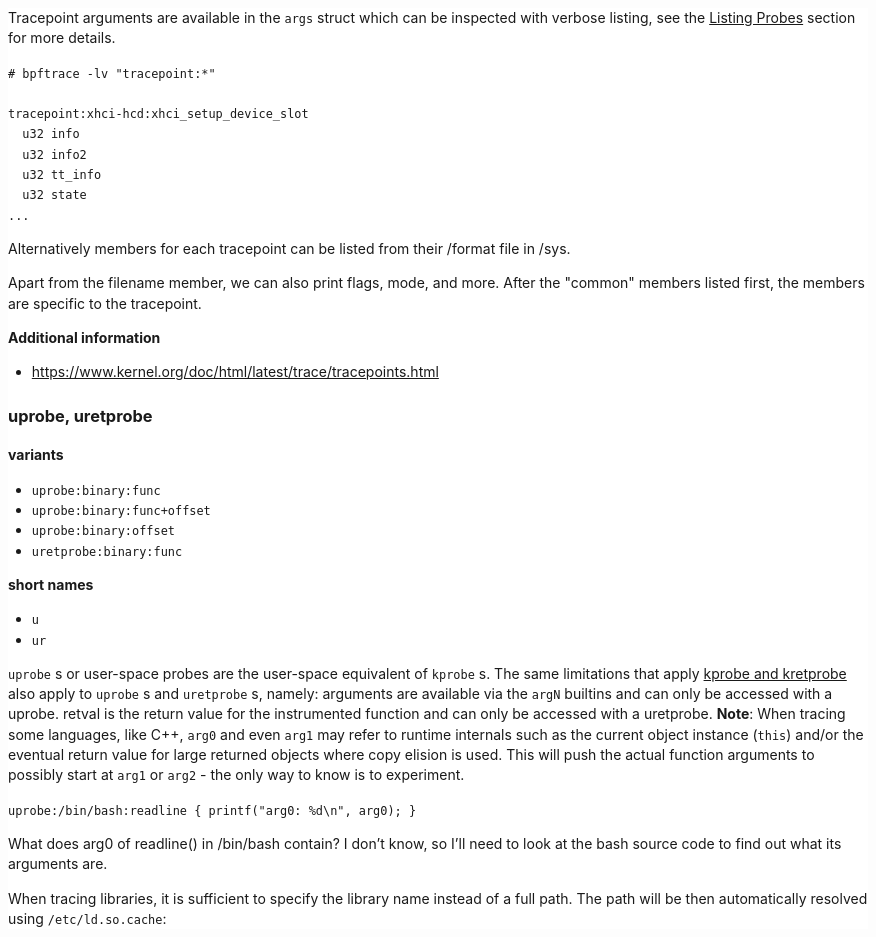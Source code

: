 Tracepoint arguments are available in the `args` struct which can be inspected with verbose listing, see the [Listing Probes](../man/adoc/bpftrace.adoc#listing-probes) section for more details.

```
# bpftrace -lv "tracepoint:*"

tracepoint:xhci-hcd:xhci_setup_device_slot
  u32 info
  u32 info2
  u32 tt_info
  u32 state
...
```

Alternatively members for each tracepoint can be listed from their /format file in /sys.

Apart from the filename member, we can also print flags, mode, and more.
After the "common" members listed first, the members are specific to the tracepoint.

**Additional information**

* https://www.kernel.org/doc/html/latest/trace/tracepoints.html

### uprobe, uretprobe

**variants**

* `uprobe:binary:func`
* `uprobe:binary:func+offset`
* `uprobe:binary:offset`
* `uretprobe:binary:func`

**short names**

* `u`
* `ur`

`uprobe` s or user-space probes are the user-space equivalent of `kprobe` s.
The same limitations that apply [kprobe and kretprobe](#kprobe-and-kretprobe) also apply to `uprobe` s and `uretprobe` s, namely: arguments are available via the `argN` builtins and can only be accessed with a uprobe.
retval is the return value for the instrumented function and can only be accessed with a uretprobe.
**Note**: When tracing some languages, like C++, `arg0` and even `arg1` may refer to runtime internals such as the current object instance (`this`) and/or the eventual return value for large returned objects where copy elision is used.
This will push the actual function arguments to possibly start at `arg1` or `arg2` - the only way to know is to experiment.

```
uprobe:/bin/bash:readline { printf("arg0: %d\n", arg0); }
```

What does arg0 of readline() in /bin/bash contain?
I don’t know, so I’ll need to look at the bash source code to find out what its arguments are.

When tracing libraries, it is sufficient to specify the library name instead of
a full path. The path will be then automatically resolved using `/etc/ld.so.cache`:
